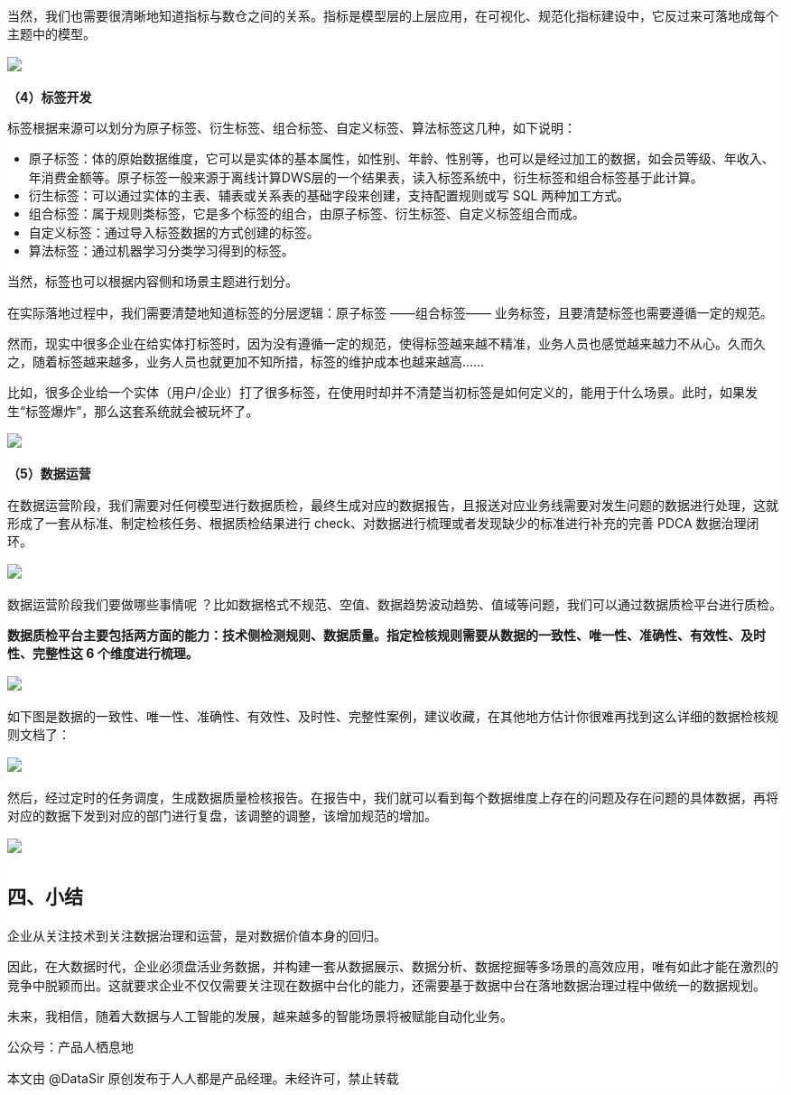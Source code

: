 当然，我们也需要很清晰地知道指标与数仓之间的关系。指标是模型层的上层应用，在可视化、规范化指标建设中，它反过来可落地成每个主题中的模型。

![](https://image.yunyingpai.com/wp/2022/03/8Qy75arYPqxnf0PewoKD.png)

**（4）标签开发**

标签根据来源可以划分为原子标签、衍生标签、组合标签、自定义标签、算法标签这几种，如下说明：

*   原子标签：体的原始数据维度，它可以是实体的基本属性，如性别、年龄、性别等，也可以是经过加工的数据，如会员等级、年收入、年消费金额等。原子标签一般来源于离线计算DWS层的一个结果表，读入标签系统中，衍生标签和组合标签基于此计算。
*   衍生标签：可以通过实体的主表、辅表或关系表的基础字段来创建，支持配置规则或写 SQL 两种加工方式。
*   组合标签：属于规则类标签，它是多个标签的组合，由原子标签、衍生标签、自定义标签组合而成。
*   自定义标签：通过导入标签数据的方式创建的标签。
*   算法标签：通过机器学习分类学习得到的标签。

当然，标签也可以根据内容侧和场景主题进行划分。

在实际落地过程中，我们需要清楚地知道标签的分层逻辑：原子标签 ——组合标签—— 业务标签，且要清楚标签也需要遵循一定的规范。

然而，现实中很多企业在给实体打标签时，因为没有遵循一定的规范，使得标签越来越不精准，业务人员也感觉越来越力不从心。久而久之，随着标签越来越多，业务人员也就更加不知所措，标签的维护成本也越来越高……

比如，很多企业给一个实体（用户/企业）打了很多标签，在使用时却并不清楚当初标签是如何定义的，能用于什么场景。此时，如果发生“标签爆炸”，那么这套系统就会被玩坏了。

![](https://image.yunyingpai.com/wp/2022/03/RBMzNqJ1jcArdffCVzJd.png)

**（5）数据运营**

在数据运营阶段，我们需要对任何模型进行数据质检，最终生成对应的数据报告，且报送对应业务线需要对发生问题的数据进行处理，这就形成了一套从标准、制定检核任务、根据质检结果进行 check、对数据进行梳理或者发现缺少的标准进行补充的完善 PDCA 数据治理闭环。

![](https://image.yunyingpai.com/wp/2022/03/uiWf1rM5OuyV94DSmt41.png)

数据运营阶段我们要做哪些事情呢 ？比如数据格式不规范、空值、数据趋势波动趋势、值域等问题，我们可以通过数据质检平台进行质检。

**数据质检平台主要包括两方面的能力：技术侧检测规则、数据质量。指定检核规则需要从数据的一致性、唯一性、准确性、有效性、及时性、完整性这 6 个维度进行梳理。**

![](https://image.yunyingpai.com/wp/2022/03/ZxwEBGYY3DwiTvRZbYej.png)

如下图是数据的一致性、唯一性、准确性、有效性、及时性、完整性案例，建议收藏，在其他地方估计你很难再找到这么详细的数据检核规则文档了：

![](https://image.yunyingpai.com/wp/2022/03/617aMDD2cBiWIP2SkoiP.png)

然后，经过定时的任务调度，生成数据质量检核报告。在报告中，我们就可以看到每个数据维度上存在的问题及存在问题的具体数据，再将对应的数据下发到对应的部门进行复盘，该调整的调整，该增加规范的增加。

![](https://image.yunyingpai.com/wp/2022/03/hMUsfmrGDFFyCfunjDRW.png)

## 四、小结

企业从关注技术到关注数据治理和运营，是对数据价值本身的回归。

因此，在大数据时代，企业必须盘活业务数据，并构建一套从数据展示、数据分析、数据挖掘等多场景的高效应用，唯有如此才能在激烈的竞争中脱颖而出。这就要求企业不仅仅需要关注现在数据中台化的能力，还需要基于数据中台在落地数据治理过程中做统一的数据规划。

未来，我相信，随着大数据与人工智能的发展，越来越多的智能场景将被赋能自动化业务。

公众号：产品人栖息地

本文由 @DataSir 原创发布于人人都是产品经理。未经许可，禁止转载
